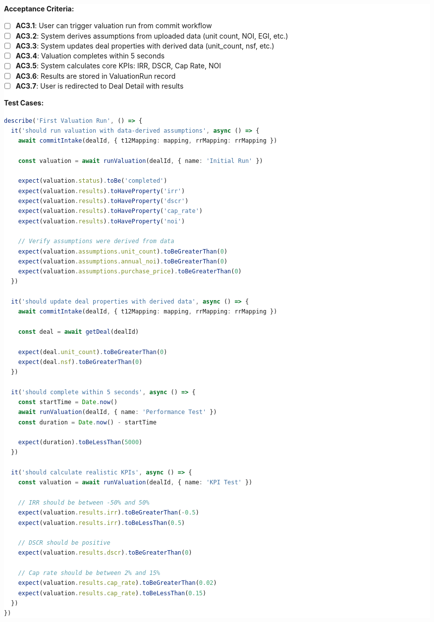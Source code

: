 **Acceptance Criteria:**
- [ ] **AC3.1**: User can trigger valuation run from commit workflow
- [ ] **AC3.2**: System derives assumptions from uploaded data (unit count, NOI, EGI, etc.)
- [ ] **AC3.3**: System updates deal properties with derived data (unit_count, nsf, etc.)
- [ ] **AC3.4**: Valuation completes within 5 seconds
- [ ] **AC3.5**: System calculates core KPIs: IRR, DSCR, Cap Rate, NOI
- [ ] **AC3.6**: Results are stored in ValuationRun record
- [ ] **AC3.7**: User is redirected to Deal Detail with results

**Test Cases:**
```typescript
describe('First Valuation Run', () => {
  it('should run valuation with data-derived assumptions', async () => {
    await commitIntake(dealId, { t12Mapping: mapping, rrMapping: rrMapping })
    
    const valuation = await runValuation(dealId, { name: 'Initial Run' })
    
    expect(valuation.status).toBe('completed')
    expect(valuation.results).toHaveProperty('irr')
    expect(valuation.results).toHaveProperty('dscr')
    expect(valuation.results).toHaveProperty('cap_rate')
    expect(valuation.results).toHaveProperty('noi')
    
    // Verify assumptions were derived from data
    expect(valuation.assumptions.unit_count).toBeGreaterThan(0)
    expect(valuation.assumptions.annual_noi).toBeGreaterThan(0)
    expect(valuation.assumptions.purchase_price).toBeGreaterThan(0)
  })
  
  it('should update deal properties with derived data', async () => {
    await commitIntake(dealId, { t12Mapping: mapping, rrMapping: rrMapping })
    
    const deal = await getDeal(dealId)
    
    expect(deal.unit_count).toBeGreaterThan(0)
    expect(deal.nsf).toBeGreaterThan(0)
  })
  
  it('should complete within 5 seconds', async () => {
    const startTime = Date.now()
    await runValuation(dealId, { name: 'Performance Test' })
    const duration = Date.now() - startTime
    
    expect(duration).toBeLessThan(5000)
  })
  
  it('should calculate realistic KPIs', async () => {
    const valuation = await runValuation(dealId, { name: 'KPI Test' })
    
    // IRR should be between -50% and 50%
    expect(valuation.results.irr).toBeGreaterThan(-0.5)
    expect(valuation.results.irr).toBeLessThan(0.5)
    
    // DSCR should be positive
    expect(valuation.results.dscr).toBeGreaterThan(0)
    
    // Cap rate should be between 2% and 15%
    expect(valuation.results.cap_rate).toBeGreaterThan(0.02)
    expect(valuation.results.cap_rate).toBeLessThan(0.15)
  })
})
```
